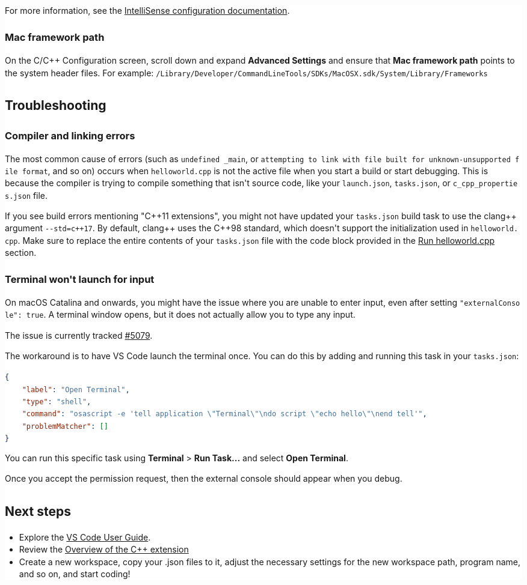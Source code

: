 For more information, see the [IntelliSense configuration documentation](/docs/cpp/configure-intellisense.md).

### Mac framework path

On the C/C++ Configuration screen, scroll down and expand **Advanced Settings** and ensure that **Mac framework path** points to the system header files. For example: `/Library/Developer/CommandLineTools/SDKs/MacOSX.sdk/System/Library/Frameworks`

## Troubleshooting

### Compiler and linking errors

The most common cause of errors (such as `undefined _main`, or `attempting to link with file built for unknown-unsupported file format`, and so on) occurs when `helloworld.cpp` is not the active file when you start a build or start debugging. This is because the compiler is trying to compile something that isn't source code, like your `launch.json`, `tasks.json`, or `c_cpp_properties.json` file.

If you see build errors mentioning "C++11 extensions", you might not have updated your `tasks.json` build task to use the clang++ argument `--std=c++17`. By default, clang++ uses the C++98 standard, which doesn't support the initialization used in `helloworld.cpp`. Make sure to replace the entire contents of your `tasks.json` file with the code block provided in the [Run helloworld.cpp](#run-helloworldcpp) section.

### Terminal won't launch for input

On macOS Catalina and onwards, you might have the issue where you are unable to enter input, even after setting `"externalConsole": true`. A terminal window opens, but it does not actually allow you to type any input.

The issue is currently tracked [#5079](https://github.com/microsoft/vscode-cpptools/issues/5079).

The workaround is to have VS Code launch the terminal once. You can do this by adding and running this task in your `tasks.json`:

```json
{
    "label": "Open Terminal",
    "type": "shell",
    "command": "osascript -e 'tell application \"Terminal\"\ndo script \"echo hello\"\nend tell'",
    "problemMatcher": []
}
```

You can run this specific task using **Terminal** > **Run Task...** and select **Open Terminal**.

Once you accept the permission request, then the external console should appear when you debug.

## Next steps

- Explore the [VS Code User Guide](/docs/editor/editing/codebasics.md).
- Review the [Overview of the C++ extension](/docs/languages/cpp.md)
- Create a new workspace, copy your .json files to it, adjust the necessary settings for the new workspace path, program name, and so on, and start coding!
